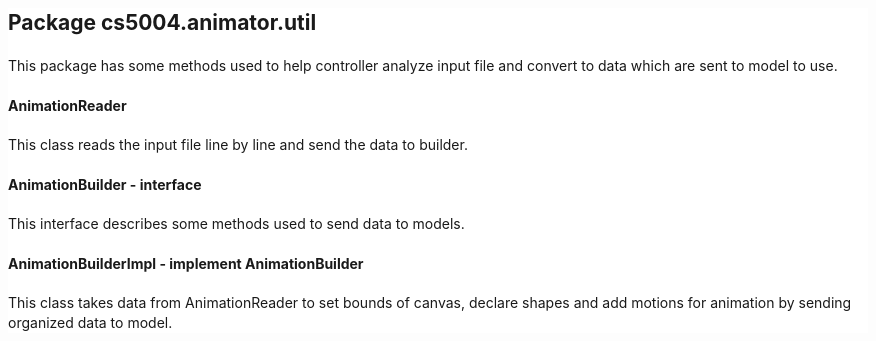 ## Package cs5004.animator.util
This package has some methods used to help controller analyze input file and convert
to data which are sent to model to use.

#### AnimationReader
This class reads the input file line by line and send the data to builder.

#### AnimationBuilder - interface
This interface describes some methods used to send data to models.

#### AnimationBuilderImpl - implement AnimationBuilder
This class takes data from AnimationReader to set bounds of canvas, declare shapes
and add motions for animation by sending organized data to model.
